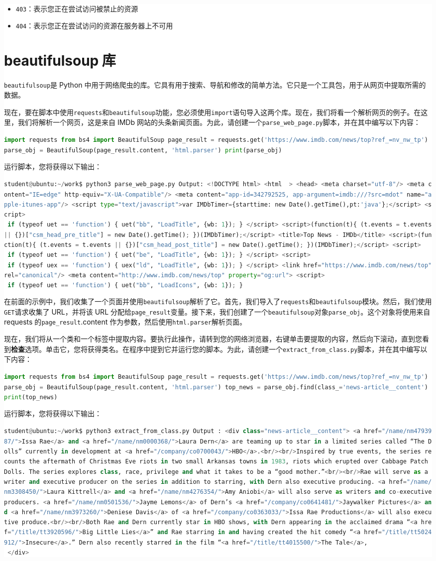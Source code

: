 +   `403`：表示您正在尝试访问被禁止的资源

+   `404`：表示您正在尝试访问的资源在服务器上不可用

# beautifulsoup 库

`beautifulsoup`是 Python 中用于网络爬虫的库。它具有用于搜索、导航和修改的简单方法。它只是一个工具包，用于从网页中提取所需的数据。

现在，要在脚本中使用`requests`和`beautifulsoup`功能，您必须使用`import`语句导入这两个库。现在，我们将看一个解析网页的例子。在这里，我们将解析一个网页，这是来自 IMDb 网站的头条新闻页面。为此，请创建一个`parse_web_page.py`脚本，并在其中编写以下内容：

```py
import requests from bs4 import BeautifulSoup page_result = requests.get('https://www.imdb.com/news/top?ref_=nv_nw_tp') parse_obj = BeautifulSoup(page_result.content, 'html.parser') print(parse_obj)
```

运行脚本，您将获得以下输出：

```py
student@ubuntu:~/work$ python3 parse_web_page.py Output: <!DOCTYPE html> <html  > <head> <meta charset="utf-8"/> <meta content="IE=edge" http-equiv="X-UA-Compatible"/> <meta content="app-id=342792525, app-argument=imdb:///?src=mdot" name="apple-itunes-app"/> <script type="text/javascript">var IMDbTimer={starttime: new Date().getTime(),pt:'java'};</script> <script>
 if (typeof uet == 'function') { uet("bb", "LoadTitle", {wb: 1}); } </script> <script>(function(t){ (t.events = t.events || {})["csm_head_pre_title"] = new Date().getTime(); })(IMDbTimer);</script> <title>Top News - IMDb</title> <script>(function(t){ (t.events = t.events || {})["csm_head_post_title"] = new Date().getTime(); })(IMDbTimer);</script> <script>
 if (typeof uet == 'function') { uet("be", "LoadTitle", {wb: 1}); } </script> <script>
 if (typeof uex == 'function') { uex("ld", "LoadTitle", {wb: 1}); } </script> <link href="https://www.imdb.com/news/top" rel="canonical"/> <meta content="http://www.imdb.com/news/top" property="og:url"> <script>
 if (typeof uet == 'function') { uet("bb", "LoadIcons", {wb: 1}); }
```

在前面的示例中，我们收集了一个页面并使用`beautifulsoup`解析了它。首先，我们导入了`requests`和`beautifulsoup`模块。然后，我们使用`GET`请求收集了 URL，并将该 URL 分配给`page_result`变量。接下来，我们创建了一个`beautifulsoup`对象`parse_obj`。这个对象将使用来自 requests 的`page_result`.content 作为参数，然后使用`html.parser`解析页面。

现在，我们将从一个类和一个标签中提取内容。要执行此操作，请转到您的网络浏览器，右键单击要提取的内容，然后向下滚动，直到您看到**检查**选项。单击它，您将获得类名。在程序中提到它并运行您的脚本。为此，请创建一个`extract_from_class.py`脚本，并在其中编写以下内容：

```py
import requests from bs4 import BeautifulSoup page_result = requests.get('https://www.imdb.com/news/top?ref_=nv_nw_tp') parse_obj = BeautifulSoup(page_result.content, 'html.parser') top_news = parse_obj.find(class_='news-article__content') print(top_news)
```

运行脚本，您将获得以下输出：

```py
student@ubuntu:~/work$ python3 extract_from_class.py Output : <div class="news-article__content"> <a href="/name/nm4793987/">Issa Rae</a> and <a href="/name/nm0000368/">Laura Dern</a> are teaming up to star in a limited series called “The Dolls” currently in development at <a href="/company/co0700043/">HBO</a>.<br/><br/>Inspired by true events, the series recounts the aftermath of Christmas Eve riots in two small Arkansas towns in 1983, riots which erupted over Cabbage Patch Dolls. The series explores class, race, privilege and what it takes to be a “good mother.”<br/><br/>Rae will serve as a writer and executive producer on the series in addition to starring, with Dern also executive producing. <a href="/name/nm3308450/">Laura Kittrell</a> and <a href="/name/nm4276354/">Amy Aniobi</a> will also serve as writers and co-executive producers. <a href="/name/nm0501536/">Jayme Lemons</a> of Dern’s <a href="/company/co0641481/">Jaywalker Pictures</a> and <a href="/name/nm3973260/">Deniese Davis</a> of <a href="/company/co0363033/">Issa Rae Productions</a> will also executive produce.<br/><br/>Both Rae and Dern currently star in HBO shows, with Dern appearing in the acclaimed drama “<a href="/title/tt3920596/">Big Little Lies</a>” and Rae starring in and having created the hit comedy “<a href="/title/tt5024912/">Insecure</a>.” Dern also recently starred in the film “<a href="/title/tt4015500/">The Tale</a>,
 </div>
```
